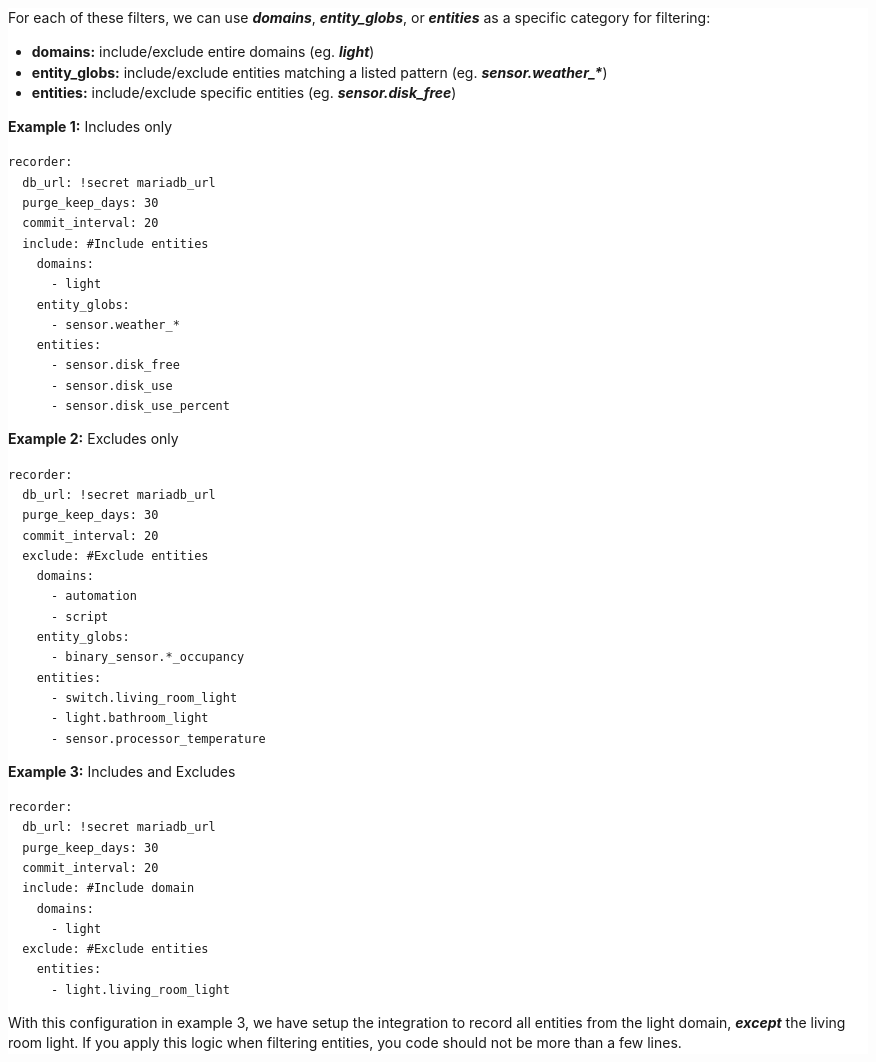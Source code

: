 For each of these filters, we can use _**domains**_, _**entity_globs**_, or _**entities**_ as a specific category for filtering:

- **domains:** include/exclude entire domains (eg. _**light**_)
- **entity_globs:** include/exclude entities matching a listed pattern (eg. _**sensor.weather\_\***_)
- **entities:** include/exclude specific entities (eg. _**sensor.disk_free**_)

**Example 1:** Includes only

    recorder:
      db_url: !secret mariadb_url
      purge_keep_days: 30
      commit_interval: 20
      include: #Include entities
        domains:
          - light
        entity_globs:
          - sensor.weather_*
        entities:
          - sensor.disk_free
          - sensor.disk_use
          - sensor.disk_use_percent

**Example 2:** Excludes only

    recorder:
      db_url: !secret mariadb_url
      purge_keep_days: 30
      commit_interval: 20
      exclude: #Exclude entities
        domains:
          - automation
          - script
        entity_globs:
          - binary_sensor.*_occupancy
        entities:
          - switch.living_room_light
          - light.bathroom_light
          - sensor.processor_temperature

**Example 3:** Includes and Excludes

    recorder:
      db_url: !secret mariadb_url
      purge_keep_days: 30
      commit_interval: 20
      include: #Include domain
        domains:
          - light
      exclude: #Exclude entities
        entities:
          - light.living_room_light

With this configuration in example 3, we have setup the integration to record all entities from the light domain, _**except**_ the living room light. If you apply this logic when filtering entities, you code should not be more than a few lines.
